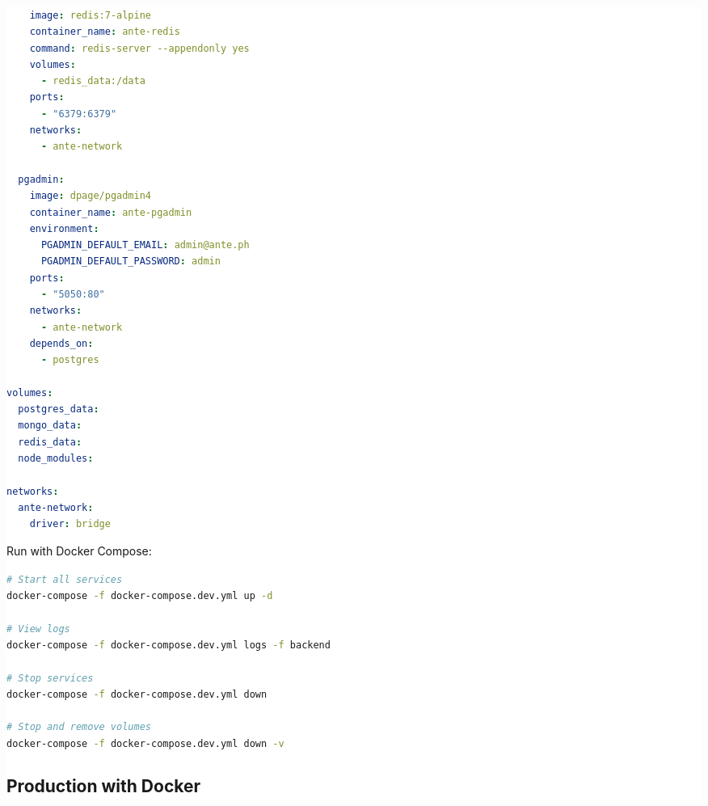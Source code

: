 ```yaml
    image: redis:7-alpine
    container_name: ante-redis
    command: redis-server --appendonly yes
    volumes:
      - redis_data:/data
    ports:
      - "6379:6379"
    networks:
      - ante-network

  pgadmin:
    image: dpage/pgadmin4
    container_name: ante-pgadmin
    environment:
      PGADMIN_DEFAULT_EMAIL: admin@ante.ph
      PGADMIN_DEFAULT_PASSWORD: admin
    ports:
      - "5050:80"
    networks:
      - ante-network
    depends_on:
      - postgres

volumes:
  postgres_data:
  mongo_data:
  redis_data:
  node_modules:

networks:
  ante-network:
    driver: bridge
```

Run with Docker Compose:
```bash
# Start all services
docker-compose -f docker-compose.dev.yml up -d

# View logs
docker-compose -f docker-compose.dev.yml logs -f backend

# Stop services
docker-compose -f docker-compose.dev.yml down

# Stop and remove volumes
docker-compose -f docker-compose.dev.yml down -v
```

## Production with Docker
